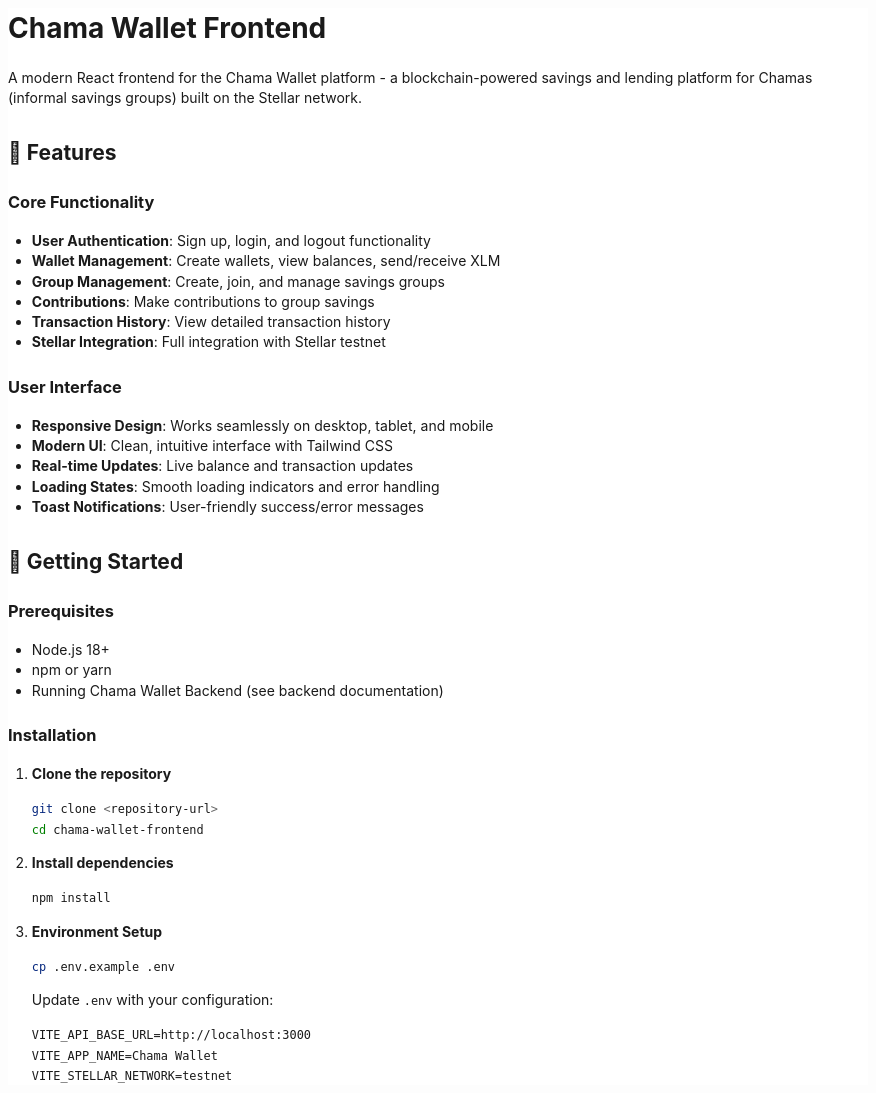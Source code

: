 # Chama Wallet Frontend

A modern React frontend for the Chama Wallet platform - a blockchain-powered savings and lending platform for Chamas (informal savings groups) built on the Stellar network.

## 🌟 Features

### Core Functionality
- **User Authentication**: Sign up, login, and logout functionality
- **Wallet Management**: Create wallets, view balances, send/receive XLM
- **Group Management**: Create, join, and manage savings groups
- **Contributions**: Make contributions to group savings
- **Transaction History**: View detailed transaction history
- **Stellar Integration**: Full integration with Stellar testnet

### User Interface
- **Responsive Design**: Works seamlessly on desktop, tablet, and mobile
- **Modern UI**: Clean, intuitive interface with Tailwind CSS
- **Real-time Updates**: Live balance and transaction updates
- **Loading States**: Smooth loading indicators and error handling
- **Toast Notifications**: User-friendly success/error messages

## 🚀 Getting Started

### Prerequisites
- Node.js 18+ 
- npm or yarn
- Running Chama Wallet Backend (see backend documentation)

### Installation

1. **Clone the repository**
   ```bash
   git clone <repository-url>
   cd chama-wallet-frontend
   ```

2. **Install dependencies**
   ```bash
   npm install
   ```

3. **Environment Setup**
   ```bash
   cp .env.example .env
   ```
   
   Update `.env` with your configuration:
   ```env
   VITE_API_BASE_URL=http://localhost:3000
   VITE_APP_NAME=Chama Wallet
   VITE_STELLAR_NETWORK=testnet
   ```
